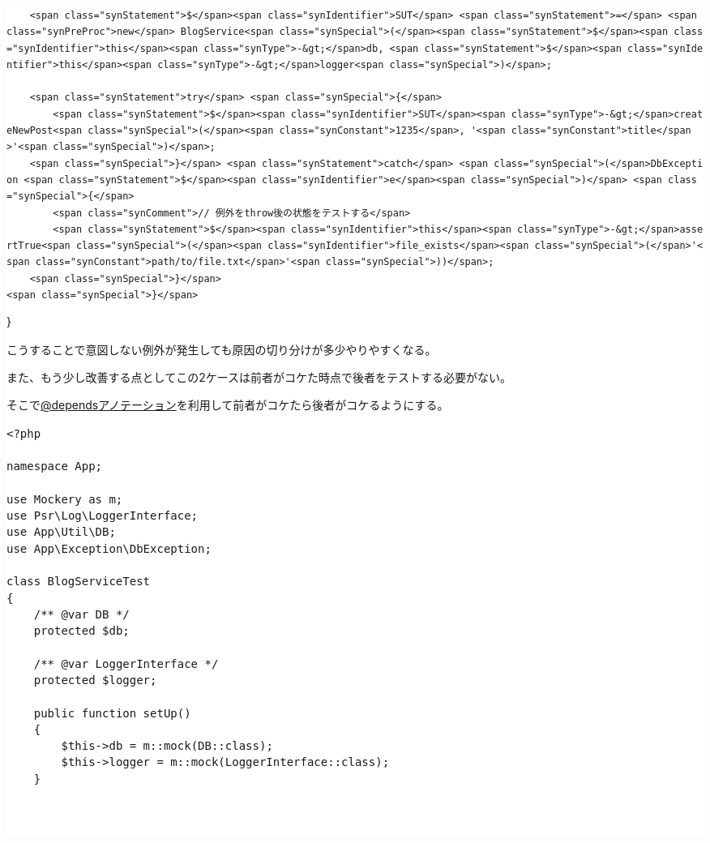         <span class="synStatement">$</span><span class="synIdentifier">SUT</span> <span class="synStatement">=</span> <span class="synPreProc">new</span> BlogService<span class="synSpecial">(</span><span class="synStatement">$</span><span class="synIdentifier">this</span><span class="synType">-&gt;</span>db, <span class="synStatement">$</span><span class="synIdentifier">this</span><span class="synType">-&gt;</span>logger<span class="synSpecial">)</span>;

        <span class="synStatement">try</span> <span class="synSpecial">{</span>
            <span class="synStatement">$</span><span class="synIdentifier">SUT</span><span class="synType">-&gt;</span>createNewPost<span class="synSpecial">(</span><span class="synConstant">1235</span>, '<span class="synConstant">title</span>'<span class="synSpecial">)</span>;
        <span class="synSpecial">}</span> <span class="synStatement">catch</span> <span class="synSpecial">(</span>DbException <span class="synStatement">$</span><span class="synIdentifier">e</span><span class="synSpecial">)</span> <span class="synSpecial">{</span>
            <span class="synComment">// 例外をthrow後の状態をテストする</span>
            <span class="synStatement">$</span><span class="synIdentifier">this</span><span class="synType">-&gt;</span>assertTrue<span class="synSpecial">(</span><span class="synIdentifier">file_exists</span><span class="synSpecial">(</span>'<span class="synConstant">path/to/file.txt</span>'<span class="synSpecial">))</span>;
        <span class="synSpecial">}</span>
    <span class="synSpecial">}</span>
<span class="synSpecial">}</span>
</pre>


<p>こうすることで意図しない例外が発生しても原因の切り分けが多少やりやすくなる。</p>

<p>また、もう少し改善する点としてこの2ケースは前者がコケた時点で後者をテストする必要がない。</p>

<p>そこで<a href="https://phpunit.de/manual/current/ja/writing-tests-for-phpunit.html#writing-tests-for-phpunit.examples.DependencyFailureTest.php">@depends</a><a class="keyword" href="http://d.hatena.ne.jp/keyword/%A5%A2%A5%CE%A5%C6%A1%BC%A5%B7%A5%E7%A5%F3">アノテーション</a>を利用して前者がコケたら後者がコケるようにする。</p>

<pre class="code lang-php" data-lang="php" data-unlink><span class="synSpecial">&lt;?php</span>

<span class="synType">namespace</span> App;

<span class="synPreProc">use</span> Mockery <span class="synStatement">as</span> m;
<span class="synPreProc">use</span> Psr\<span class="synIdentifier">Log</span>\LoggerInterface;
<span class="synPreProc">use</span> App\Util\DB;
<span class="synPreProc">use</span> App\<span class="synIdentifier">Exception</span>\DbException;

<span class="synType">class</span> BlogServiceTest
<span class="synSpecial">{</span>
    <span class="synComment">/** </span><span class="synPreProc">@var </span><span class="synComment">DB */</span>
    <span class="synType">protected</span> <span class="synStatement">$</span><span class="synIdentifier">db</span>;

    <span class="synComment">/** </span><span class="synPreProc">@var </span><span class="synComment">LoggerInterface */</span>
    <span class="synType">protected</span> <span class="synStatement">$</span><span class="synIdentifier">logger</span>;

    <span class="synType">public</span> <span class="synPreProc">function</span> setUp<span class="synSpecial">()</span>
    <span class="synSpecial">{</span>
        <span class="synStatement">$</span><span class="synIdentifier">this</span><span class="synType">-&gt;</span>db <span class="synStatement">=</span> m<span class="synStatement">::</span>mock<span class="synSpecial">(</span>DB<span class="synStatement">::</span><span class="synType">class</span><span class="synSpecial">)</span>;
        <span class="synStatement">$</span><span class="synIdentifier">this</span><span class="synType">-&gt;</span>logger <span class="synStatement">=</span> m<span class="synStatement">::</span>mock<span class="synSpecial">(</span>LoggerInterface<span class="synStatement">::</span><span class="synType">class</span><span class="synSpecial">)</span>;
    <span class="synSpecial">}</span>
